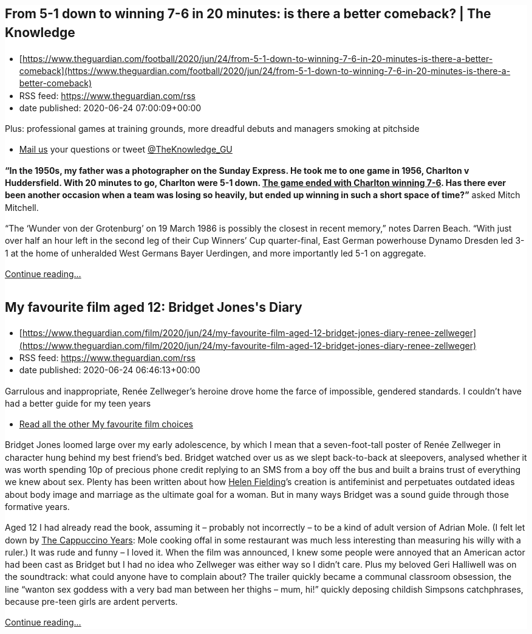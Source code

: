 ## From 5-1 down to winning 7-6 in 20 minutes: is there a better comeback? | The Knowledge
 - [https://www.theguardian.com/football/2020/jun/24/from-5-1-down-to-winning-7-6-in-20-minutes-is-there-a-better-comeback](https://www.theguardian.com/football/2020/jun/24/from-5-1-down-to-winning-7-6-in-20-minutes-is-there-a-better-comeback)
 - RSS feed: https://www.theguardian.com/rss
 - date published: 2020-06-24 07:00:09+00:00

<p>Plus: professional games at training grounds, more dreadful debuts and managers smoking at pitchside<br /></p><ul><li><a href="mailto:knowledge@theguardian.com">Mail us</a> your questions or tweet <a href="https://twitter.com/theknowledge_gu">@TheKnowledge_GU</a></li></ul><p><strong>“In the 1950s, my father was a photographer on the Sunday Express. He took me to one game in 1956, Charlton v Huddersfield. With 20 minutes to go, Charlton were 5-1 down. <a href="https://www.theguardian.com/football/2003/sep/04/theknowledge.sport">The game ended with Charlton winning 7-6</a>. Has there ever been another occasion when a team was losing so heavily, but ended up winning in such a short space of time?”</strong> asked Mitch Mitchell.</p><p>“The ‘Wunder von der Grotenburg’<em> </em>on 19 March 1986 is possibly the closest in recent memory,” notes Darren Beach. “With just over half an hour left in the second leg of their Cup Winners’ Cup quarter-final, East German powerhouse Dynamo Dresden led 3-1 at the home of unheralded West Germans Bayer Uerdingen, and more importantly led 5-1 on aggregate.</p> <a href="https://www.theguardian.com/football/2020/jun/24/from-5-1-down-to-winning-7-6-in-20-minutes-is-there-a-better-comeback">Continue reading...</a>

## My favourite film aged 12: Bridget Jones's Diary
 - [https://www.theguardian.com/film/2020/jun/24/my-favourite-film-aged-12-bridget-jones-diary-renee-zellweger](https://www.theguardian.com/film/2020/jun/24/my-favourite-film-aged-12-bridget-jones-diary-renee-zellweger)
 - RSS feed: https://www.theguardian.com/rss
 - date published: 2020-06-24 06:46:13+00:00

<p>Garrulous and inappropriate, Renée Zellweger’s heroine drove home the farce of impossible, gendered standards. I couldn’t have had a better guide for my teen years</p><ul><li><a href="https://www.theguardian.com/film/series/my-favourite-film-aged-12">Read all the other My favourite film choices</a></li></ul><p>Bridget Jones loomed large over my early adolescence, by which I mean that a seven-foot-tall poster of Renée Zellweger in character hung behind my best friend’s bed. Bridget watched over us as we slept back-to-back at sleepovers, analysed whether it was worth spending 10p of precious phone credit replying to an SMS from a boy off the bus and built a brains trust of everything we knew about sex. Plenty has been written about how <a href="https://www.theguardian.com/film/2017/may/26/helen-fielding-says-bridget-jones-books-are-not-anti-feminist">Helen Fielding</a>’s creation is antifeminist and perpetuates outdated ideas about body image and marriage as the ultimate goal for a woman. But in many ways Bridget was a sound guide through those formative years.</p><p>Aged 12 I had already read the book, assuming it – probably not incorrectly – to be a kind of adult version of Adrian Mole. (I felt let down by <a href="https://www.theguardian.com/media/2001/jan/29/tvandradio.television3">The Cappuccino Years</a>: Mole cooking offal in some restaurant was much less interesting than measuring his willy with a ruler.) It was rude and funny – I loved it. When the film was announced, I knew some people were annoyed that an American actor had been cast as Bridget but I had no idea who Zellweger was either way so I didn’t care. Plus my beloved Geri Halliwell was on the soundtrack: what could anyone have to complain about? The trailer quickly became a communal classroom obsession, the line “wanton sex goddess with a very bad man between her thighs – mum, hi!” quickly deposing childish Simpsons catchphrases, because pre-teen girls are ardent perverts.</p> <a href="https://www.theguardian.com/film/2020/jun/24/my-favourite-film-aged-12-bridget-jones-diary-renee-zellweger">Continue reading...</a>
